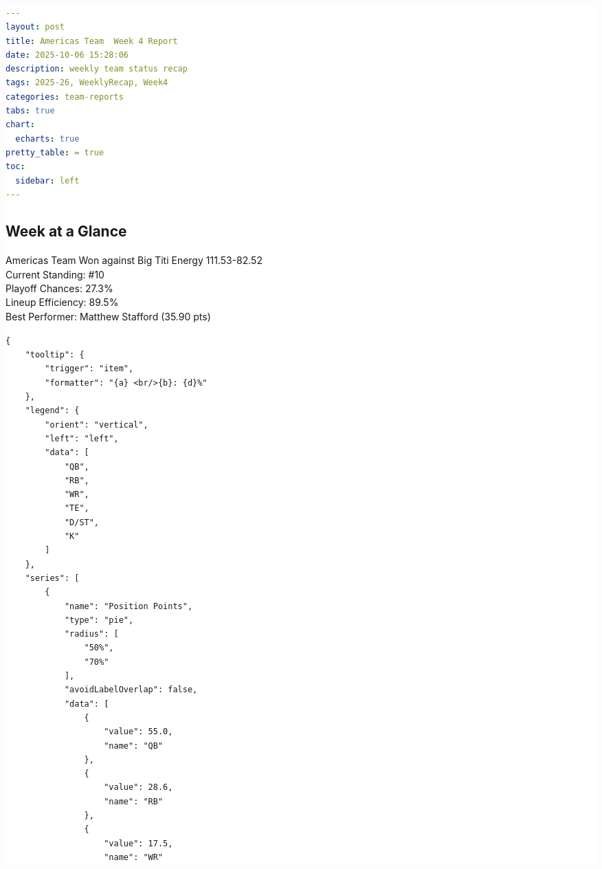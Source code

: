 ```yaml
---
layout: post
title: Americas Team  Week 4 Report
date: 2025-10-06 15:28:06
description: weekly team status recap
tags: 2025-26, WeeklyRecap, Week4
categories: team-reports
tabs: true
chart:
  echarts: true
pretty_table: = true
toc:
  sidebar: left
---
```


## Week at a Glance

Americas Team  Won against Big Titi Energy 111.53-82.52<br>
Current Standing: #10<br>
Playoff Chances: 27.3%<br>
Lineup Efficiency: 89.5%<br>
Best Performer: Matthew Stafford (35.90 pts)<br>
```echarts
{
    "tooltip": {
        "trigger": "item",
        "formatter": "{a} <br/>{b}: {d}%"
    },
    "legend": {
        "orient": "vertical",
        "left": "left",
        "data": [
            "QB",
            "RB",
            "WR",
            "TE",
            "D/ST",
            "K"
        ]
    },
    "series": [
        {
            "name": "Position Points",
            "type": "pie",
            "radius": [
                "50%",
                "70%"
            ],
            "avoidLabelOverlap": false,
            "data": [
                {
                    "value": 55.0,
                    "name": "QB"
                },
                {
                    "value": 28.6,
                    "name": "RB"
                },
                {
                    "value": 17.5,
                    "name": "WR"
```